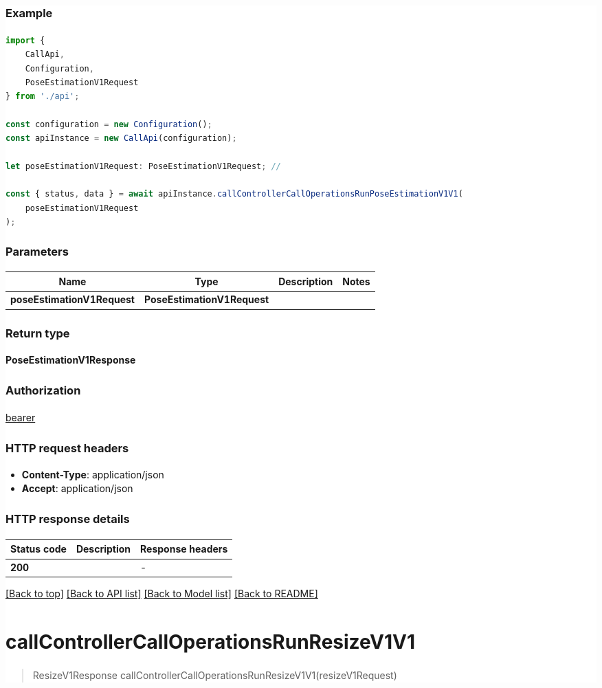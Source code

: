 
### Example

```typescript
import {
    CallApi,
    Configuration,
    PoseEstimationV1Request
} from './api';

const configuration = new Configuration();
const apiInstance = new CallApi(configuration);

let poseEstimationV1Request: PoseEstimationV1Request; //

const { status, data } = await apiInstance.callControllerCallOperationsRunPoseEstimationV1V1(
    poseEstimationV1Request
);
```

### Parameters

|Name | Type | Description  | Notes|
|------------- | ------------- | ------------- | -------------|
| **poseEstimationV1Request** | **PoseEstimationV1Request**|  | |


### Return type

**PoseEstimationV1Response**

### Authorization

[bearer](../README.md#bearer)

### HTTP request headers

 - **Content-Type**: application/json
 - **Accept**: application/json


### HTTP response details
| Status code | Description | Response headers |
|-------------|-------------|------------------|
|**200** |  |  -  |

[[Back to top]](#) [[Back to API list]](../README.md#documentation-for-api-endpoints) [[Back to Model list]](../README.md#documentation-for-models) [[Back to README]](../README.md)

# **callControllerCallOperationsRunResizeV1V1**
> ResizeV1Response callControllerCallOperationsRunResizeV1V1(resizeV1Request)
